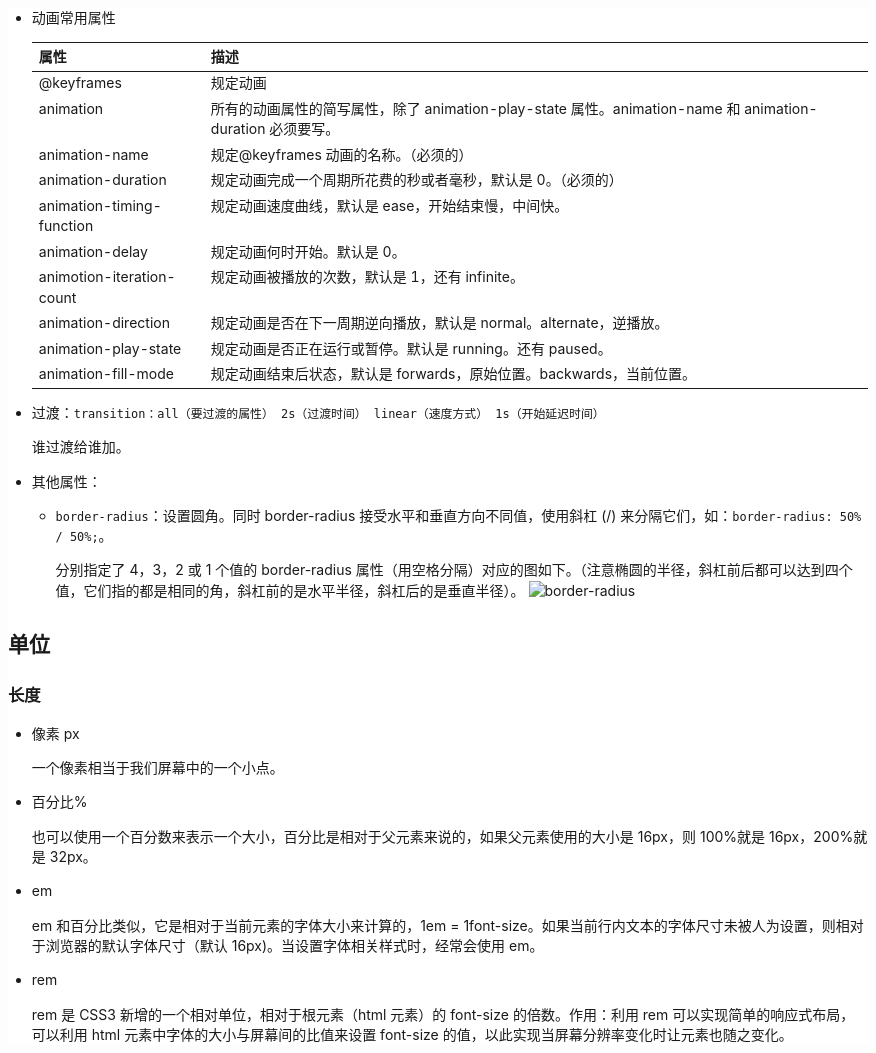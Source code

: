   - 动画常用属性

    | 属性                      | 描述                                                         |
    | ------------------------- | ------------------------------------------------------------ |
    | @keyframes                | 规定动画                                                     |
    | animation                 | 所有的动画属性的简写属性，除了 animation-play-state 属性。animation-name 和 animation-duration 必须要写。 |
    | animation-name            | 规定@keyframes 动画的名称。（必须的）                         |
    | animation-duration        | 规定动画完成一个周期所花费的秒或者毫秒，默认是 0。（必须的）  |
    | animation-timing-function | 规定动画速度曲线，默认是 ease，开始结束慢，中间快。           |
    | animation-delay           | 规定动画何时开始。默认是 0。                                  |
    | animotion-iteration-count | 规定动画被播放的次数，默认是 1，还有 infinite。                |
    | animation-direction       | 规定动画是否在下一周期逆向播放，默认是 normal。alternate，逆播放。 |
    | animation-play-state      | 规定动画是否正在运行或暂停。默认是 running。还有 paused。      |
    | animation-fill-mode       | 规定动画结束后状态，默认是 forwards，原始位置。backwards，当前位置。 |

- 过渡：`transition：all（要过渡的属性） 2s（过渡时间） linear（速度方式） 1s（开始延迟时间）`

  谁过渡给谁加。

- 其他属性：

  - `border-radius`：设置圆角。同时 border-radius 接受水平和垂直方向不同值，使用斜杠 (/) 来分隔它们，如：`border-radius: 50% / 50%;`。

    分别指定了 4，3，2 或 1 个值的 border-radius 属性（用空格分隔）对应的图如下。（注意椭圆的半径，斜杠前后都可以达到四个值，它们指的都是相同的角，斜杠前的是水平半径，斜杠后的是垂直半径）。
    ![border-radius](https://gitee.com/sc2pampers/ImgUrl/raw/master/images/css/border-radius.png)

## 单位

### 长度

- 像素 px

  一个像素相当于我们屏幕中的一个小点。

- 百分比%

  也可以使用一个百分数来表示一个大小，百分比是相对于父元素来说的，如果父元素使用的大小是 16px，则 100%就是 16px，200%就是 32px。

- em

  em 和百分比类似，它是相对于当前元素的字体大小来计算的，1em = 1font-size。如果当前行内文本的字体尺寸未被人为设置，则相对于浏览器的默认字体尺寸（默认 16px)。当设置字体相关样式时，经常会使用 em。

- rem

  rem 是 CSS3 新增的一个相对单位，相对于根元素（html 元素）的 font-size 的倍数。作用：利用 rem 可以实现简单的响应式布局，可以利用 html 元素中字体的大小与屏幕间的比值来设置 font-size 的值，以此实现当屏幕分辨率变化时让元素也随之变化。
